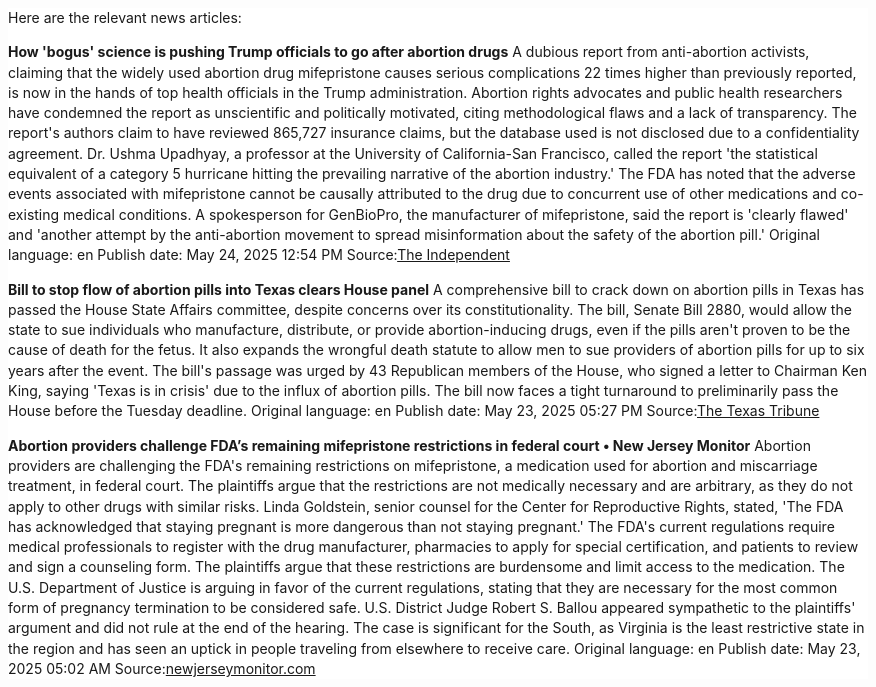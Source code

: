 Here are the relevant news articles:

**How 'bogus' science is pushing Trump officials to go after abortion drugs**
A dubious report from anti-abortion activists, claiming that the widely used abortion drug mifepristone causes serious complications 22 times higher than previously reported, is now in the hands of top health officials in the Trump administration. Abortion rights advocates and public health researchers have condemned the report as unscientific and politically motivated, citing methodological flaws and a lack of transparency. The report's authors claim to have reviewed 865,727 insurance claims, but the database used is not disclosed due to a confidentiality agreement. Dr. Ushma Upadhyay, a professor at the University of California-San Francisco, called the report 'the statistical equivalent of a category 5 hurricane hitting the prevailing narrative of the abortion industry.' The FDA has noted that the adverse events associated with mifepristone cannot be causally attributed to the drug due to concurrent use of other medications and co-existing medical conditions. A spokesperson for GenBioPro, the manufacturer of mifepristone, said the report is 'clearly flawed' and 'another attempt by the anti-abortion movement to spread misinformation about the safety of the abortion pill.' 
Original language: en
Publish date: May 24, 2025 12:54 PM
Source:[The Independent](https://www.independent.co.uk/news/world/americas/us-politics/abortion-pill-ban-trump-mifepristone-hawley-b2756351.html)

**Bill to stop flow of abortion pills into Texas clears House panel**
A comprehensive bill to crack down on abortion pills in Texas has passed the House State Affairs committee, despite concerns over its constitutionality. The bill, Senate Bill 2880, would allow the state to sue individuals who manufacture, distribute, or provide abortion-inducing drugs, even if the pills aren't proven to be the cause of death for the fetus. It also expands the wrongful death statute to allow men to sue providers of abortion pills for up to six years after the event. The bill's passage was urged by 43 Republican members of the House, who signed a letter to Chairman Ken King, saying 'Texas is in crisis' due to the influx of abortion pills. The bill now faces a tight turnaround to preliminarily pass the House before the Tuesday deadline.
Original language: en
Publish date: May 23, 2025 05:27 PM
Source:[The Texas Tribune](https://www.texastribune.org/2025/05/23/texas-legislature-abortion-pills-crackdown/)

**Abortion providers challenge FDA’s remaining mifepristone restrictions in federal court • New Jersey Monitor**
Abortion providers are challenging the FDA's remaining restrictions on mifepristone, a medication used for abortion and miscarriage treatment, in federal court. The plaintiffs argue that the restrictions are not medically necessary and are arbitrary, as they do not apply to other drugs with similar risks. Linda Goldstein, senior counsel for the Center for Reproductive Rights, stated, 'The FDA has acknowledged that staying pregnant is more dangerous than not staying pregnant.' The FDA's current regulations require medical professionals to register with the drug manufacturer, pharmacies to apply for special certification, and patients to review and sign a counseling form. The plaintiffs argue that these restrictions are burdensome and limit access to the medication. The U.S. Department of Justice is arguing in favor of the current regulations, stating that they are necessary for the most common form of pregnancy termination to be considered safe. U.S. District Judge Robert S. Ballou appeared sympathetic to the plaintiffs' argument and did not rule at the end of the hearing. The case is significant for the South, as Virginia is the least restrictive state in the region and has seen an uptick in people traveling from elsewhere to receive care.
Original language: en
Publish date: May 23, 2025 05:02 AM
Source:[newjerseymonitor.com](https://newjerseymonitor.com/2025/05/20/repub/abortion-providers-challenge-fdas-remaining-mifepristone-restrictions-in-federal-court/)
